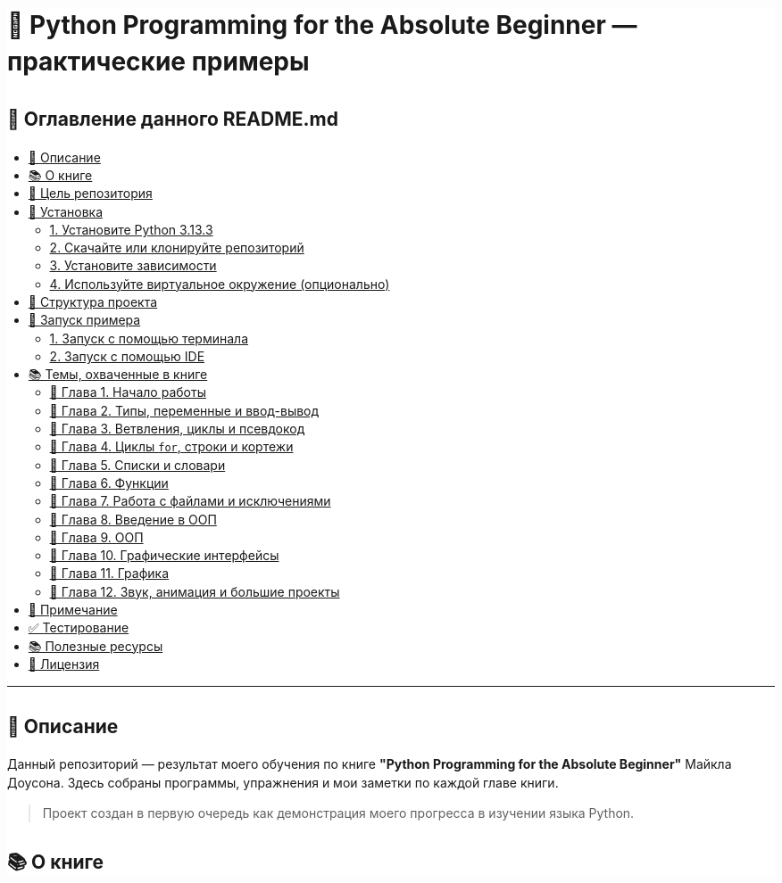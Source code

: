# 🐍 Python Programming for the Absolute Beginner — практические примеры



## 📂 Оглавление данного README.md
- [📖 Описание](#-описание)
- [📚 О книге](#-о-книге)
- [🎯 Цель репозитория](#-цель-репозитория)
- [💾 Установка](#-установка)
  - [1. Установите Python 3.13.3](#1-установите-python-3133)
  - [2. Скачайте или клонируйте репозиторий](#2-скачайте-или-клонируйте-репозиторий)
  - [3. Установите зависимости](#3-установите-зависимости)
  - [4. Используйте виртуальное окружение (опционально)](#4-используйте-виртуальное-окружение-опционально)
- [📂 Структура проекта](#-структура-проекта)
- [🚀 Запуск примера](#-запуск-примера)
  - [1. Запуск с помощью терминала](#1-запуск-с-помощью-терминала)
  - [2. Запуск с помощью IDE](#2-запуск-с-помощью-ide)
- [📚 Темы, охваченные в книге](#-темы-охваченные-в-книге)
  - [📘 Глава 1. Начало работы](#-глава-1-начало-работы)
  - [📘 Глава 2. Типы, переменные и ввод-вывод](#-глава-2-типы-переменные-и-ввод-вывод)
  - [📘 Глава 3. Ветвления, циклы и псевдокод](#-глава-3-ветвления-циклы-и-псевдокод)
  - [📘 Глава 4. Циклы `for`, строки и кортежи](#-глава-4-циклы-for-строки-и-кортежи)
  - [📘 Глава 5. Списки и словари](#-глава-5-списки-и-словари)
  - [📘 Глава 6. Функции](#-глава-6-функции)
  - [📘 Глава 7. Работа с файлами и исключениями](#-глава-7-работа-с-файлами-и-исключениями)
  - [📘 Глава 8. Введение в ООП](#-глава-8-введение-в-ооп)
  - [📘 Глава 9. ООП](#-глава-9-ооп)
  - [📘 Глава 10. Графические интерфейсы](#-глава-10-графические-интерфейсы)
  - [📘 Глава 11. Графика](#-глава-11-графика)
  - [📘 Глава 12. Звук, анимация и большие проекты](#-глава-12-звук-анимация-и-большие-проекты)
- [🔔 Примечание](#-примечание)
- [✅ Тестирование](#-тестирование)
- [📚 Полезные ресурсы](#-полезные-ресурсы)
- [📝 Лицензия](#-лицензия)



---



## 📖 Описание

Данный репозиторий — результат моего обучения по книге **"Python Programming for the Absolute Beginner"** Майкла Доусона. Здесь собраны программы, упражнения и мои заметки по каждой главе книги. 

> Проект создан в первую очередь как демонстрация моего прогресса в изучении языка Python.



## 📚 О книге
